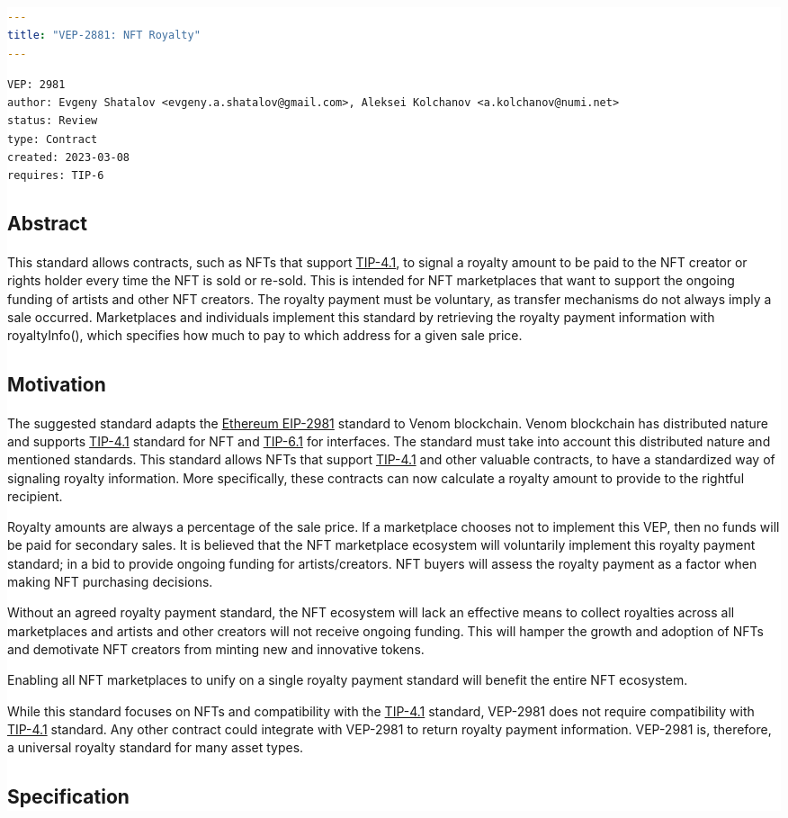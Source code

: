 ```yaml
---
title: "VEP-2881: NFT Royalty"
---
```


```preamble
VEP: 2981
author: Evgeny Shatalov <evgeny.a.shatalov@gmail.com>, Aleksei Kolchanov <a.kolchanov@numi.net>
status: Review
type: Contract
created: 2023-03-08
requires: TIP-6
```

## Abstract

This standard allows contracts, such as NFTs that support [TIP-4.1], to signal a royalty amount to be paid to the NFT creator or rights holder every time the NFT is sold or re-sold. This is intended for NFT marketplaces that want to support the ongoing funding of artists and other NFT creators. The royalty payment must be voluntary, as transfer mechanisms do not always imply a sale occurred. Marketplaces and individuals implement this standard by retrieving the royalty payment information with royaltyInfo(), which specifies how much to pay to which address for a given sale price.

## Motivation

The suggested standard adapts the [Ethereum EIP-2981] standard to Venom blockchain. Venom blockchain has distributed nature and supports [TIP-4.1] standard for NFT and [TIP-6.1] for interfaces. The standard must take into account this distributed nature and mentioned standards.
This standard allows NFTs that support [TIP-4.1] and other valuable contracts, to have a standardized way of signaling royalty information. More specifically, these contracts can now calculate a royalty amount to provide to the rightful recipient.

Royalty amounts are always a percentage of the sale price. If a marketplace chooses not to implement this VEP, then no funds will be paid for secondary sales. It is believed that the NFT marketplace ecosystem will voluntarily implement this royalty payment standard; in a bid to provide ongoing funding for artists/creators. NFT buyers will assess the royalty payment as a factor when making NFT purchasing decisions.

Without an agreed royalty payment standard, the NFT ecosystem will lack an effective means to collect royalties across all marketplaces and artists and other creators will not receive ongoing funding. This will hamper the growth and adoption of NFTs and demotivate NFT creators from minting new and innovative tokens.

Enabling all NFT marketplaces to unify on a single royalty payment standard will benefit the entire NFT ecosystem.

While this standard focuses on NFTs and compatibility with the [TIP-4.1] standard, VEP-2981 does not require compatibility with [TIP-4.1] standard. Any other contract could integrate with VEP-2981 to return royalty payment information. VEP-2981 is, therefore, a universal royalty standard for many asset types.

## Specification


[TIP-4.1]: https://docs.venom.foundation/standards/TIP/TIP-4/1
[TIP-6.1]: https://docs.venom.foundation/standards/TIP/TIP-6/1
[Ethereum EIP-2981]: https://eips.ethereum.org/EIPS/eip-2981